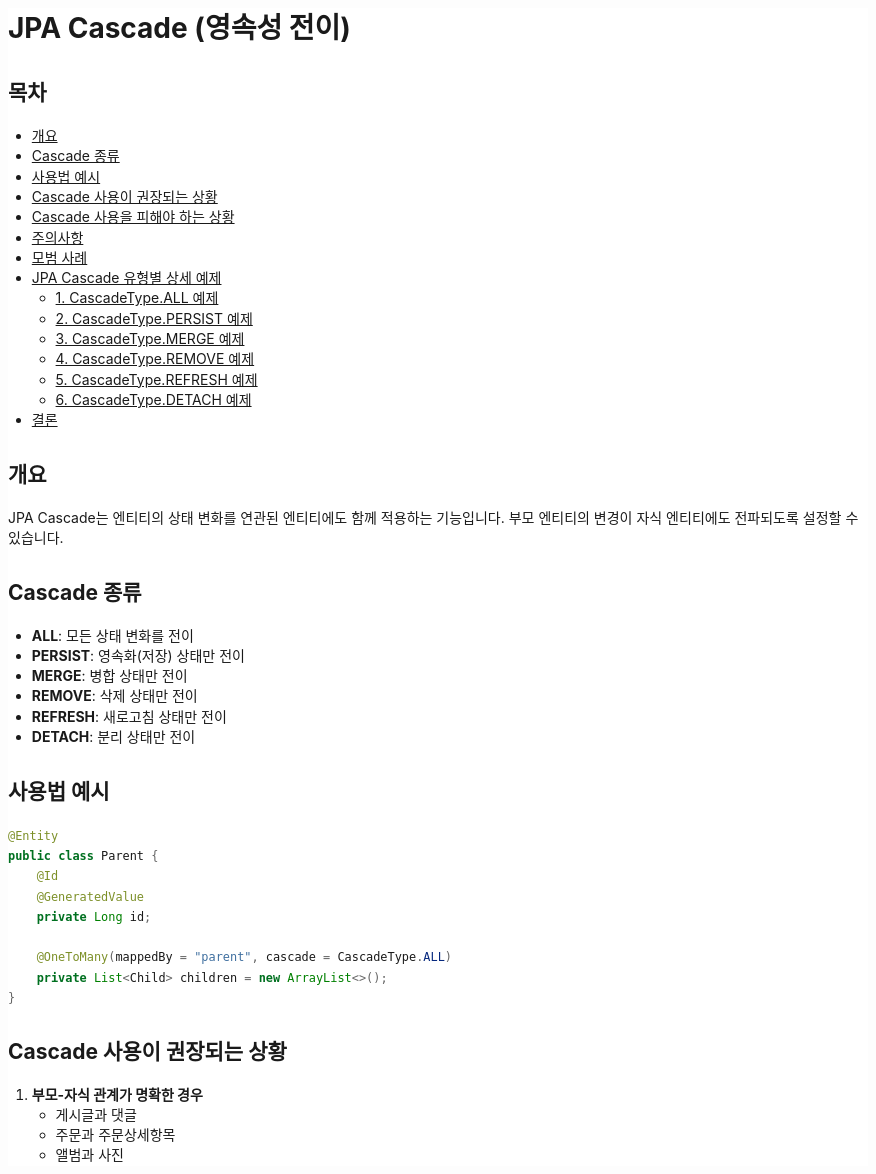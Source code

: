 # JPA Cascade (영속성 전이)

## 목차 
- [개요](#개요)
- [Cascade 종류](#cascade-종류)
- [사용법 예시](#사용법-예시)
- [Cascade 사용이 권장되는 상황](#cascade-사용이-권장되는-상황)
- [Cascade 사용을 피해야 하는 상황](#cascade-사용을-피해야-하는-상황)
- [주의사항](#주의사항)
- [모범 사례](#모범-사례)
- [JPA Cascade 유형별 상세 예제](#jpa-cascade-유형별-상세-예제)
    - [1. CascadeType.ALL 예제](#1-cascadetypeall-예제)
    - [2. CascadeType.PERSIST 예제](#2-cascadetypepersist-예제)
    - [3. CascadeType.MERGE 예제](#3-cascadetypemerge-예제)
    - [4. CascadeType.REMOVE 예제](#4-cascadetyperemove-예제)
    - [5. CascadeType.REFRESH 예제](#5-cascadetyperefresh-예제)
    - [6. CascadeType.DETACH 예제](#6-cascadetypedetach-예제)
- [결론](#결론)

## 개요
JPA Cascade는 엔티티의 상태 변화를 연관된 엔티티에도 함께 적용하는 기능입니다. 부모 엔티티의 변경이 자식 엔티티에도 전파되도록 설정할 수 있습니다.

## Cascade 종류
- **ALL**: 모든 상태 변화를 전이
- **PERSIST**: 영속화(저장) 상태만 전이
- **MERGE**: 병합 상태만 전이
- **REMOVE**: 삭제 상태만 전이
- **REFRESH**: 새로고침 상태만 전이
- **DETACH**: 분리 상태만 전이

## 사용법 예시
```java
@Entity
public class Parent {
    @Id
    @GeneratedValue
    private Long id;
    
    @OneToMany(mappedBy = "parent", cascade = CascadeType.ALL)
    private List<Child> children = new ArrayList<>();
}
```

## Cascade 사용이 권장되는 상황

1. **부모-자식 관계가 명확한 경우**
    - 게시글과 댓글
    - 주문과 주문상세항목
    - 앨범과 사진
